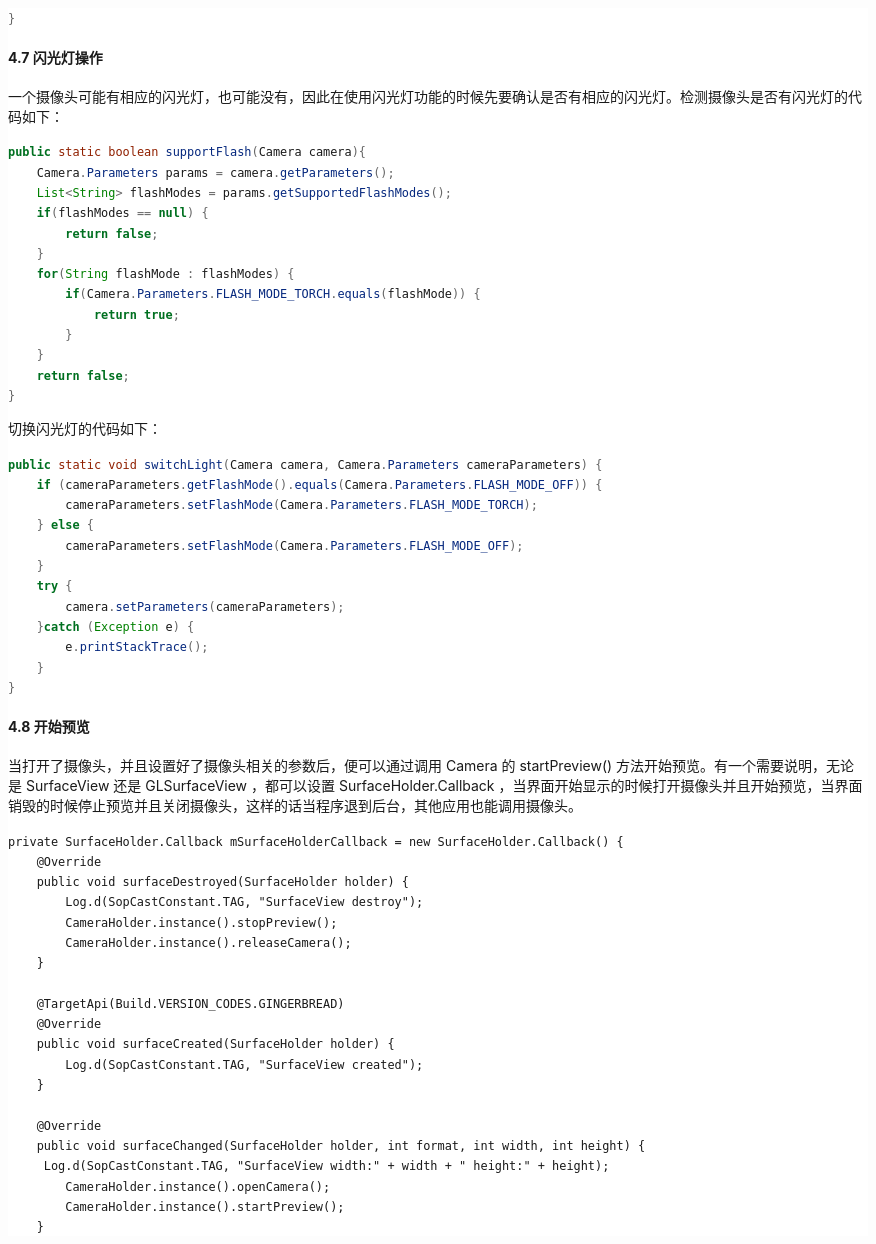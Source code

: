 ```java
}
```

#### 4.7 闪光灯操作

一个摄像头可能有相应的闪光灯，也可能没有，因此在使用闪光灯功能的时候先要确认是否有相应的闪光灯。检测摄像头是否有闪光灯的代码如下：

```java
public static boolean supportFlash(Camera camera){
    Camera.Parameters params = camera.getParameters();
    List<String> flashModes = params.getSupportedFlashModes();
    if(flashModes == null) {
        return false;
    }
    for(String flashMode : flashModes) {
        if(Camera.Parameters.FLASH_MODE_TORCH.equals(flashMode)) {
            return true;
        }
    }
    return false;
}
```

切换闪光灯的代码如下：

```java
public static void switchLight(Camera camera, Camera.Parameters cameraParameters) {
    if (cameraParameters.getFlashMode().equals(Camera.Parameters.FLASH_MODE_OFF)) {
        cameraParameters.setFlashMode(Camera.Parameters.FLASH_MODE_TORCH);
    } else {
        cameraParameters.setFlashMode(Camera.Parameters.FLASH_MODE_OFF);
    }
    try {
        camera.setParameters(cameraParameters);
    }catch (Exception e) {
        e.printStackTrace();
    }
}
```

#### 4.8 开始预览

当打开了摄像头，并且设置好了摄像头相关的参数后，便可以通过调用 Camera 的 startPreview\(\) 方法开始预览。有一个需要说明，无论是 SurfaceView 还是 GLSurfaceView ，都可以设置 SurfaceHolder.Callback ，当界面开始显示的时候打开摄像头并且开始预览，当界面销毁的时候停止预览并且关闭摄像头，这样的话当程序退到后台，其他应用也能调用摄像头。

```text
private SurfaceHolder.Callback mSurfaceHolderCallback = new SurfaceHolder.Callback() {
    @Override
    public void surfaceDestroyed(SurfaceHolder holder) {
        Log.d(SopCastConstant.TAG, "SurfaceView destroy");
        CameraHolder.instance().stopPreview();
        CameraHolder.instance().releaseCamera();
    }

    @TargetApi(Build.VERSION_CODES.GINGERBREAD)
    @Override
    public void surfaceCreated(SurfaceHolder holder) {
        Log.d(SopCastConstant.TAG, "SurfaceView created");
    }

    @Override
    public void surfaceChanged(SurfaceHolder holder, int format, int width, int height) {
     Log.d(SopCastConstant.TAG, "SurfaceView width:" + width + " height:" + height);
        CameraHolder.instance().openCamera();
        CameraHolder.instance().startPreview();
    }
```